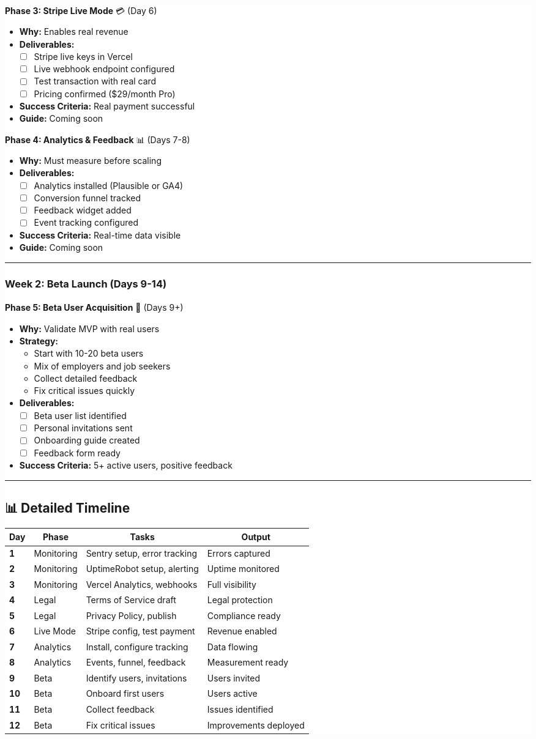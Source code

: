 **Phase 3: Stripe Live Mode** 💳 (Day 6)
- **Why:** Enables real revenue
- **Deliverables:**
  - [ ] Stripe live keys in Vercel
  - [ ] Live webhook endpoint configured
  - [ ] Test transaction with real card
  - [ ] Pricing confirmed ($29/month Pro)
- **Success Criteria:** Real payment successful
- **Guide:** Coming soon

**Phase 4: Analytics & Feedback** 📊 (Days 7-8)
- **Why:** Must measure before scaling
- **Deliverables:**
  - [ ] Analytics installed (Plausible or GA4)
  - [ ] Conversion funnel tracked
  - [ ] Feedback widget added
  - [ ] Event tracking configured
- **Success Criteria:** Real-time data visible
- **Guide:** Coming soon

---

### **Week 2: Beta Launch (Days 9-14)**

**Phase 5: Beta User Acquisition** 👥 (Days 9+)
- **Why:** Validate MVP with real users
- **Strategy:**
  - Start with 10-20 beta users
  - Mix of employers and job seekers
  - Collect detailed feedback
  - Fix critical issues quickly
- **Deliverables:**
  - [ ] Beta user list identified
  - [ ] Personal invitations sent
  - [ ] Onboarding guide created
  - [ ] Feedback form ready
- **Success Criteria:** 5+ active users, positive feedback

---

## 📊 **Detailed Timeline**

| Day | Phase | Tasks | Output |
|-----|-------|-------|--------|
| **1** | Monitoring | Sentry setup, error tracking | Errors captured |
| **2** | Monitoring | UptimeRobot setup, alerting | Uptime monitored |
| **3** | Monitoring | Vercel Analytics, webhooks | Full visibility |
| **4** | Legal | Terms of Service draft | Legal protection |
| **5** | Legal | Privacy Policy, publish | Compliance ready |
| **6** | Live Mode | Stripe config, test payment | Revenue enabled |
| **7** | Analytics | Install, configure tracking | Data flowing |
| **8** | Analytics | Events, funnel, feedback | Measurement ready |
| **9** | Beta | Identify users, invitations | Users invited |
| **10** | Beta | Onboard first users | Users active |
| **11** | Beta | Collect feedback | Issues identified |
| **12** | Beta | Fix critical issues | Improvements deployed |